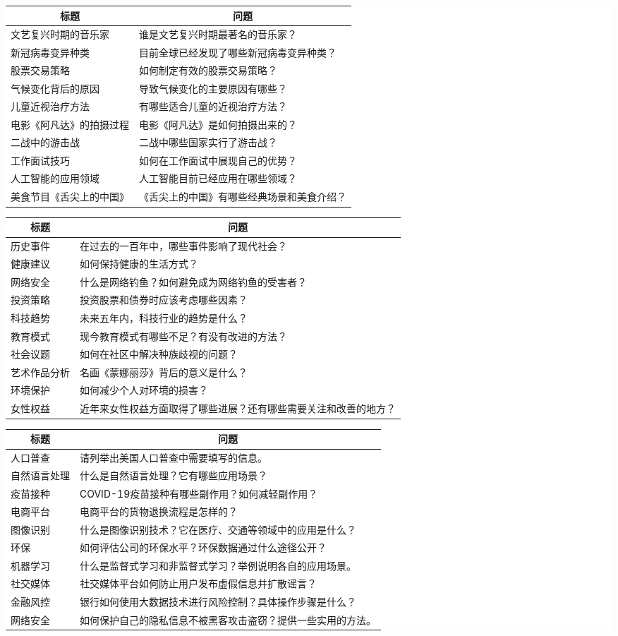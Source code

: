 | 标题 | 问题 |
| --- | --- |
| 文艺复兴时期的音乐家 | 谁是文艺复兴时期最著名的音乐家？ |
| 新冠病毒变异种类 | 目前全球已经发现了哪些新冠病毒变异种类？ |
| 股票交易策略 | 如何制定有效的股票交易策略？ |
| 气候变化背后的原因 | 导致气候变化的主要原因有哪些？ |
| 儿童近视治疗方法 | 有哪些适合儿童的近视治疗方法？ |
| 电影《阿凡达》的拍摄过程 | 电影《阿凡达》是如何拍摄出来的？ |
| 二战中的游击战 | 二战中哪些国家实行了游击战？ |
| 工作面试技巧 | 如何在工作面试中展现自己的优势？ |
| 人工智能的应用领域 | 人工智能目前已经应用在哪些领域？ |
| 美食节目《舌尖上的中国》 | 《舌尖上的中国》有哪些经典场景和美食介绍？ |

| 标题 | 问题 |
| --- | --- |
| 历史事件 | 在过去的一百年中，哪些事件影响了现代社会？ |
| 健康建议 | 如何保持健康的生活方式？ |
| 网络安全 | 什么是网络钓鱼？如何避免成为网络钓鱼的受害者？ |
| 投资策略 | 投资股票和债券时应该考虑哪些因素？ |
| 科技趋势 | 未来五年内，科技行业的趋势是什么？ |
| 教育模式 | 现今教育模式有哪些不足？有没有改进的方法？ |
| 社会议题 | 如何在社区中解决种族歧视的问题？ |
| 艺术作品分析 | 名画《蒙娜丽莎》背后的意义是什么？ |
| 环境保护 | 如何减少个人对环境的损害？ |
| 女性权益 | 近年来女性权益方面取得了哪些进展？还有哪些需要关注和改善的地方？ |

|标题|问题|
|----|----|
|人口普查|请列举出美国人口普查中需要填写的信息。|
|自然语言处理|什么是自然语言处理？它有哪些应用场景？|
|疫苗接种|COVID-19疫苗接种有哪些副作用？如何减轻副作用？|
|电商平台|电商平台的货物退换流程是怎样的？|
|图像识别|什么是图像识别技术？它在医疗、交通等领域中的应用是什么？|
|环保|如何评估公司的环保水平？环保数据通过什么途径公开？|
|机器学习|什么是监督式学习和非监督式学习？举例说明各自的应用场景。|
|社交媒体|社交媒体平台如何防止用户发布虚假信息并扩散谣言？|
|金融风控|银行如何使用大数据技术进行风险控制？具体操作步骤是什么？|
|网络安全|如何保护自己的隐私信息不被黑客攻击盗窃？提供一些实用的方法。|
